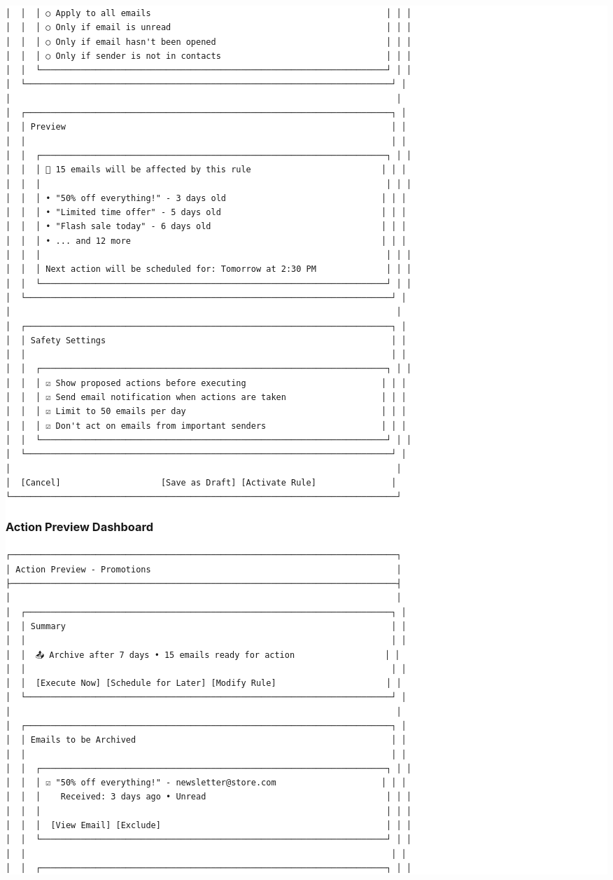 ```
│  │  │ ○ Apply to all emails                                               │ │ │
│  │  │ ○ Only if email is unread                                           │ │ │
│  │  │ ○ Only if email hasn't been opened                                  │ │ │
│  │  │ ○ Only if sender is not in contacts                                 │ │ │
│  │  └─────────────────────────────────────────────────────────────────────┘ │ │
│  └─────────────────────────────────────────────────────────────────────────┘ │
│                                                                             │
│  ┌─────────────────────────────────────────────────────────────────────────┐ │
│  │ Preview                                                                 │ │
│  │                                                                         │ │
│  │  ┌─────────────────────────────────────────────────────────────────────┐ │ │
│  │  │ 📧 15 emails will be affected by this rule                          │ │ │
│  │  │                                                                     │ │ │
│  │  │ • "50% off everything!" - 3 days old                               │ │ │
│  │  │ • "Limited time offer" - 5 days old                                │ │ │
│  │  │ • "Flash sale today" - 6 days old                                  │ │ │
│  │  │ • ... and 12 more                                                  │ │ │
│  │  │                                                                     │ │ │
│  │  │ Next action will be scheduled for: Tomorrow at 2:30 PM              │ │ │
│  │  └─────────────────────────────────────────────────────────────────────┘ │ │
│  └─────────────────────────────────────────────────────────────────────────┘ │
│                                                                             │
│  ┌─────────────────────────────────────────────────────────────────────────┐ │
│  │ Safety Settings                                                         │ │
│  │                                                                         │ │
│  │  ┌─────────────────────────────────────────────────────────────────────┐ │ │
│  │  │ ☑️ Show proposed actions before executing                           │ │ │
│  │  │ ☑️ Send email notification when actions are taken                   │ │ │
│  │  │ ☑️ Limit to 50 emails per day                                       │ │ │
│  │  │ ☑️ Don't act on emails from important senders                       │ │ │
│  │  └─────────────────────────────────────────────────────────────────────┘ │ │
│  └─────────────────────────────────────────────────────────────────────────┘ │
│                                                                             │
│  [Cancel]                    [Save as Draft] [Activate Rule]               │
└─────────────────────────────────────────────────────────────────────────────┘
```

### Action Preview Dashboard

```
┌─────────────────────────────────────────────────────────────────────────────┐
│ Action Preview - Promotions                                                 │
├─────────────────────────────────────────────────────────────────────────────┤
│                                                                             │
│  ┌─────────────────────────────────────────────────────────────────────────┐ │
│  │ Summary                                                                 │ │
│  │                                                                         │ │
│  │  📤 Archive after 7 days • 15 emails ready for action                  │ │
│  │                                                                         │ │
│  │  [Execute Now] [Schedule for Later] [Modify Rule]                      │ │
│  └─────────────────────────────────────────────────────────────────────────┘ │
│                                                                             │
│  ┌─────────────────────────────────────────────────────────────────────────┐ │
│  │ Emails to be Archived                                                   │ │
│  │                                                                         │ │
│  │  ┌─────────────────────────────────────────────────────────────────────┐ │ │
│  │  │ ☑️ "50% off everything!" - newsletter@store.com                     │ │ │
│  │  │    Received: 3 days ago • Unread                                    │ │ │
│  │  │                                                                     │ │ │
│  │  │  [View Email] [Exclude]                                             │ │ │
│  │  └─────────────────────────────────────────────────────────────────────┘ │ │
│  │                                                                         │ │
│  │  ┌─────────────────────────────────────────────────────────────────────┐ │ │
```